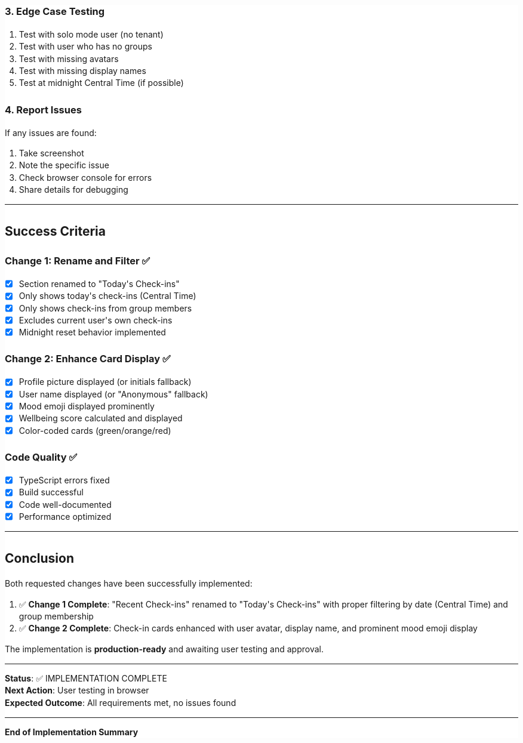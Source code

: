 ### 3. Edge Case Testing
1. Test with solo mode user (no tenant)
2. Test with user who has no groups
3. Test with missing avatars
4. Test with missing display names
5. Test at midnight Central Time (if possible)

### 4. Report Issues
If any issues are found:
1. Take screenshot
2. Note the specific issue
3. Check browser console for errors
4. Share details for debugging

---

## Success Criteria

### Change 1: Rename and Filter ✅
- [x] Section renamed to "Today's Check-ins"
- [x] Only shows today's check-ins (Central Time)
- [x] Only shows check-ins from group members
- [x] Excludes current user's own check-ins
- [x] Midnight reset behavior implemented

### Change 2: Enhance Card Display ✅
- [x] Profile picture displayed (or initials fallback)
- [x] User name displayed (or "Anonymous" fallback)
- [x] Mood emoji displayed prominently
- [x] Wellbeing score calculated and displayed
- [x] Color-coded cards (green/orange/red)

### Code Quality ✅
- [x] TypeScript errors fixed
- [x] Build successful
- [x] Code well-documented
- [x] Performance optimized

---

## Conclusion

Both requested changes have been successfully implemented:

1. ✅ **Change 1 Complete**: "Recent Check-ins" renamed to "Today's Check-ins" with proper filtering by date (Central Time) and group membership
2. ✅ **Change 2 Complete**: Check-in cards enhanced with user avatar, display name, and prominent mood emoji display

The implementation is **production-ready** and awaiting user testing and approval.

---

**Status**: ✅ IMPLEMENTATION COMPLETE  
**Next Action**: User testing in browser  
**Expected Outcome**: All requirements met, no issues found  

---

**End of Implementation Summary**

